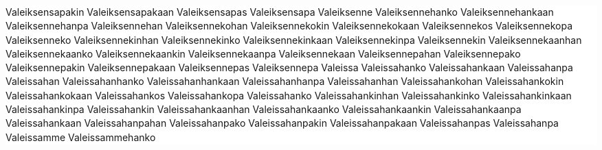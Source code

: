 Valeiksensapakin
Valeiksensapakaan
Valeiksensapas
Valeiksensapa
Valeiksenne
Valeiksennehanko
Valeiksennehankaan
Valeiksennehanpa
Valeiksennehan
Valeiksennekohan
Valeiksennekokin
Valeiksennekokaan
Valeiksennekos
Valeiksennekopa
Valeiksenneko
Valeiksennekinhan
Valeiksennekinko
Valeiksennekinkaan
Valeiksennekinpa
Valeiksennekin
Valeiksennekaanhan
Valeiksennekaanko
Valeiksennekaankin
Valeiksennekaanpa
Valeiksennekaan
Valeiksennepahan
Valeiksennepako
Valeiksennepakin
Valeiksennepakaan
Valeiksennepas
Valeiksennepa
Valeissa
Valeissahanko
Valeissahankaan
Valeissahanpa
Valeissahan
Valeissahanhanko
Valeissahanhankaan
Valeissahanhanpa
Valeissahanhan
Valeissahankohan
Valeissahankokin
Valeissahankokaan
Valeissahankos
Valeissahankopa
Valeissahanko
Valeissahankinhan
Valeissahankinko
Valeissahankinkaan
Valeissahankinpa
Valeissahankin
Valeissahankaanhan
Valeissahankaanko
Valeissahankaankin
Valeissahankaanpa
Valeissahankaan
Valeissahanpahan
Valeissahanpako
Valeissahanpakin
Valeissahanpakaan
Valeissahanpas
Valeissahanpa
Valeissamme
Valeissammehanko